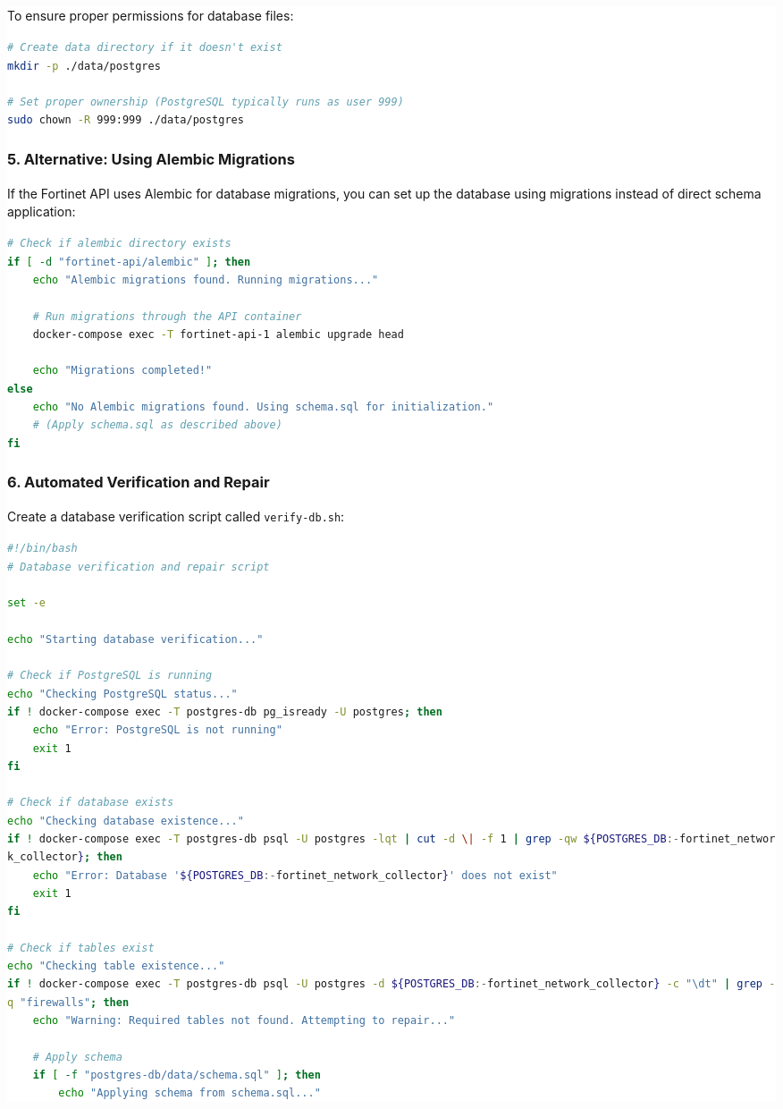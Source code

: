 To ensure proper permissions for database files:

```bash
# Create data directory if it doesn't exist
mkdir -p ./data/postgres

# Set proper ownership (PostgreSQL typically runs as user 999)
sudo chown -R 999:999 ./data/postgres
```

### 5. Alternative: Using Alembic Migrations

If the Fortinet API uses Alembic for database migrations, you can set up the database using migrations instead of direct schema application:

```bash
# Check if alembic directory exists
if [ -d "fortinet-api/alembic" ]; then
    echo "Alembic migrations found. Running migrations..."
    
    # Run migrations through the API container
    docker-compose exec -T fortinet-api-1 alembic upgrade head
    
    echo "Migrations completed!"
else
    echo "No Alembic migrations found. Using schema.sql for initialization."
    # (Apply schema.sql as described above)
fi
```

### 6. Automated Verification and Repair

Create a database verification script called `verify-db.sh`:

```bash
#!/bin/bash
# Database verification and repair script

set -e

echo "Starting database verification..."

# Check if PostgreSQL is running
echo "Checking PostgreSQL status..."
if ! docker-compose exec -T postgres-db pg_isready -U postgres; then
    echo "Error: PostgreSQL is not running"
    exit 1
fi

# Check if database exists
echo "Checking database existence..."
if ! docker-compose exec -T postgres-db psql -U postgres -lqt | cut -d \| -f 1 | grep -qw ${POSTGRES_DB:-fortinet_network_collector}; then
    echo "Error: Database '${POSTGRES_DB:-fortinet_network_collector}' does not exist"
    exit 1
fi

# Check if tables exist
echo "Checking table existence..."
if ! docker-compose exec -T postgres-db psql -U postgres -d ${POSTGRES_DB:-fortinet_network_collector} -c "\dt" | grep -q "firewalls"; then
    echo "Warning: Required tables not found. Attempting to repair..."
    
    # Apply schema
    if [ -f "postgres-db/data/schema.sql" ]; then
        echo "Applying schema from schema.sql..."
```